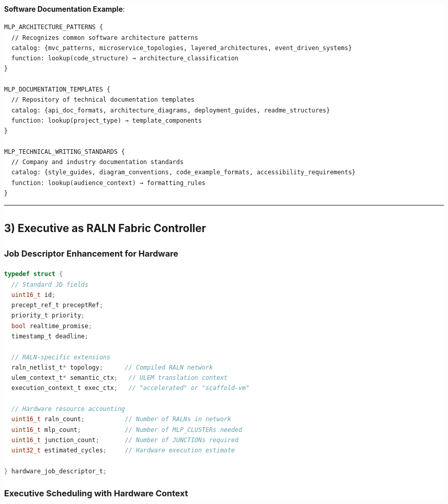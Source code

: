 **Software Documentation Example**:
```
MLP_ARCHITECTURE_PATTERNS {
  // Recognizes common software architecture patterns
  catalog: {mvc_patterns, microservice_topologies, layered_architectures, event_driven_systems}
  function: lookup(code_structure) → architecture_classification
}

MLP_DOCUMENTATION_TEMPLATES {
  // Repository of technical documentation templates
  catalog: {api_doc_formats, architecture_diagrams, deployment_guides, readme_structures}
  function: lookup(project_type) → template_components
}

MLP_TECHNICAL_WRITING_STANDARDS {
  // Company and industry documentation standards
  catalog: {style_guides, diagram_conventions, code_example_formats, accessibility_requirements}
  function: lookup(audience_context) → formatting_rules
}
```

---

## 3) Executive as RALN Fabric Controller

### Job Descriptor Enhancement for Hardware
```c
typedef struct {
  // Standard JD fields
  uint16_t id;
  precept_ref_t preceptRef;
  priority_t priority;
  bool realtime_promise;
  timestamp_t deadline;
  
  // RALN-specific extensions
  raln_netlist_t* topology;      // Compiled RALN network
  ulem_context_t* semantic_ctx;   // ULEM translation context
  execution_context_t exec_ctx;   // "accelerated" or "scaffold-vm"
  
  // Hardware resource accounting
  uint16_t raln_count;           // Number of RALNs in network
  uint16_t mlp_count;            // Number of MLP_CLUSTERs needed
  uint16_t junction_count;       // Number of JUNCTIONs required
  uint32_t estimated_cycles;     // Hardware execution estimate
  
} hardware_job_descriptor_t;
```

### Executive Scheduling with Hardware Context
